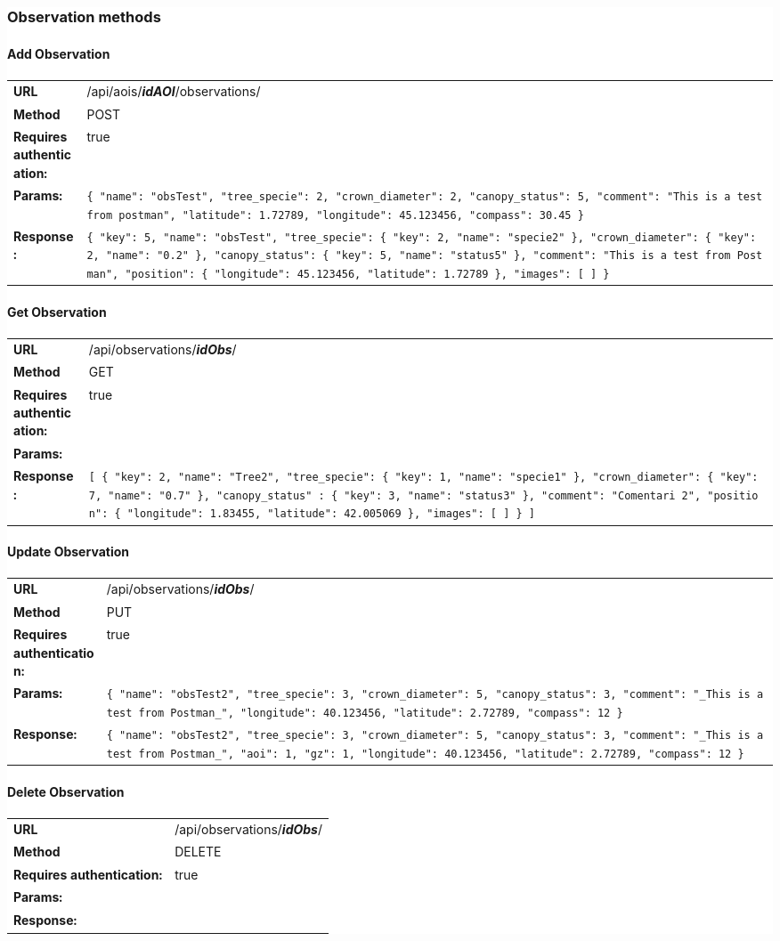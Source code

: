 ### Observation methods <a name="observationMethods"></a>
#### Add Observation <a name="addObservation"></a>

|  |  |
| :------------- | :----|
| **URL** | /api/aois/**_idAOI_**/observations/ |
| **Method** | POST |
| **Requires authentication:** | true |
| **Params:** | ` { "name": "obsTest", "tree_specie": 2, "crown_diameter": 2, "canopy_status": 5, "comment": "This is a test from postman", "latitude": 1.72789, "longitude": 45.123456, "compass": 30.45 } ` |
| **Response:** | ` { "key": 5, "name": "obsTest", "tree_specie": { "key": 2, "name": "specie2" }, "crown_diameter": { "key": 2, "name": "0.2" }, "canopy_status": { "key": 5, "name": "status5" }, "comment": "This is a test from Postman", "position": { "longitude": 45.123456, "latitude": 1.72789 }, "images": [ ] } ` |

#### Get Observation <a name="getObservation"></a>

|  |  |
| :------------- | :----|
| **URL** | /api/observations/**_idObs_**/ |
| **Method** | GET |
| **Requires authentication:** | true |
| **Params:** |  |
| **Response:** | ` [ { "key": 2, "name": "Tree2", "tree_specie": { "key": 1, "name": "specie1" }, "crown_diameter": { "key": 7, "name": "0.7" }, "canopy_status" : { "key": 3, "name": "status3" }, "comment": "Comentari 2", "position": { "longitude": 1.83455, "latitude": 42.005069 }, "images": [ ] } ] ` |

#### Update Observation <a name="updateObservation"></a>

|  |  |
| :------------- | :----|
| **URL** | /api/observations/**_idObs_**/ |
| **Method** | PUT |
| **Requires authentication:** | true |
| **Params:** | ` { "name": "obsTest2", "tree_specie": 3, "crown_diameter": 5, "canopy_status": 3, "comment": "_This is a test from Postman_", "longitude": 40.123456, "latitude": 2.72789, "compass": 12 } ` |
| **Response:** | ` { "name": "obsTest2", "tree_specie": 3, "crown_diameter": 5, "canopy_status": 3, "comment": "_This is a test from Postman_", "aoi": 1, "gz": 1, "longitude": 40.123456, "latitude": 2.72789, "compass": 12 } ` |

#### Delete Observation <a name="deleteObservation"></a>

|  |  |
| :------------- | :----|
| **URL** | /api/observations/**_idObs_**/ |
| **Method** | DELETE |
| **Requires authentication:** | true |
| **Params:** |  |
| **Response:** |  |
